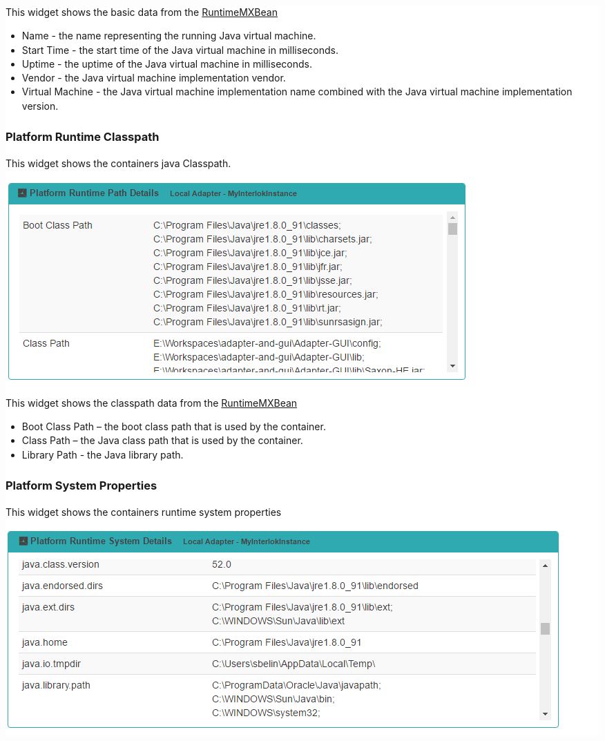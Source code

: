This widget shows the basic data from the [RuntimeMXBean](http://docs.oracle.com/javase/7/docs/api/java/lang/management/RuntimeMXBean.html)

- Name - the name representing the running Java virtual machine.
- Start Time - the start time of the Java virtual machine in milliseconds.
- Uptime - the uptime of the Java virtual machine in milliseconds.
- Vendor - the Java virtual machine implementation vendor.
- Virtual Machine - the Java virtual machine implementation name combined with the Java virtual machine implementation version.

### Platform Runtime Classpath ###

This widget shows the containers java Classpath.

![Runtime Widget - Platform Runtime Classpath](../../images/ui-user-guide/widgets-platform-classpath-details-widget.png)

This widget shows the classpath data from the [RuntimeMXBean](http://docs.oracle.com/javase/7/docs/api/java/lang/management/RuntimeMXBean.html)

- Boot Class Path – the boot class path that is used by the container.
- Class Path – the Java class path that is used by the container.
- Library Path - the Java library path.

### Platform System Properties ###

This widget shows the containers runtime system properties

![Runtime Widget - Platform Runtime System Properties](../../images/ui-user-guide/widgets-platform-runtime-sys-props-widget.png)
